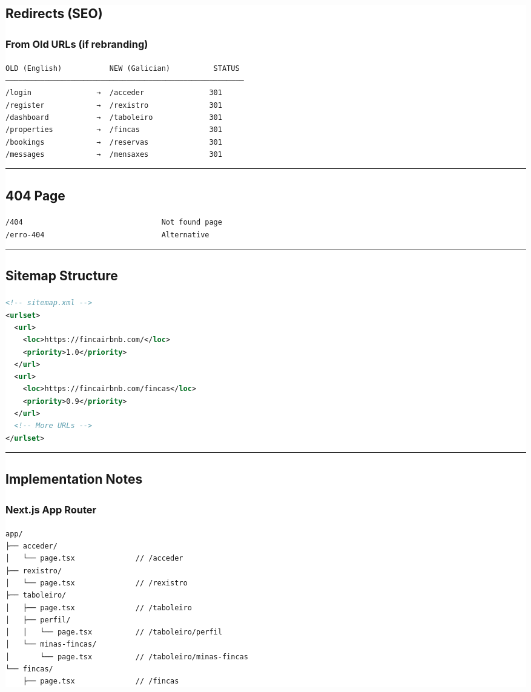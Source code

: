 
## Redirects (SEO)

### From Old URLs (if rebranding)

```
OLD (English)           NEW (Galician)          STATUS
───────────────────────────────────────────────────────
/login               →  /acceder               301
/register            →  /rexistro              301
/dashboard           →  /taboleiro             301
/properties          →  /fincas                301
/bookings            →  /reservas              301
/messages            →  /mensaxes              301
```

---

## 404 Page

```
/404                                Not found page
/erro-404                           Alternative
```

---

## Sitemap Structure

```xml
<!-- sitemap.xml -->
<urlset>
  <url>
    <loc>https://fincairbnb.com/</loc>
    <priority>1.0</priority>
  </url>
  <url>
    <loc>https://fincairbnb.com/fincas</loc>
    <priority>0.9</priority>
  </url>
  <!-- More URLs -->
</urlset>
```

---

## Implementation Notes

### Next.js App Router

```
app/
├── acceder/
│   └── page.tsx              // /acceder
├── rexistro/
│   └── page.tsx              // /rexistro
├── taboleiro/
│   ├── page.tsx              // /taboleiro
│   ├── perfil/
│   │   └── page.tsx          // /taboleiro/perfil
│   └── minas-fincas/
│       └── page.tsx          // /taboleiro/minas-fincas
└── fincas/
    ├── page.tsx              // /fincas
```